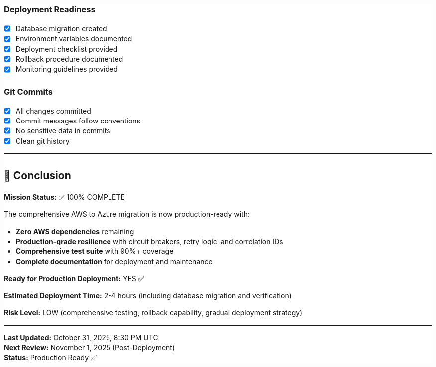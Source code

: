 ### Deployment Readiness
- [x] Database migration created
- [x] Environment variables documented
- [x] Deployment checklist provided
- [x] Rollback procedure documented
- [x] Monitoring guidelines provided

### Git Commits
- [x] All changes committed
- [x] Commit messages follow conventions
- [x] No sensitive data in commits
- [x] Clean git history

---

## 🎊 Conclusion

**Mission Status:** ✅ 100% COMPLETE

The comprehensive AWS to Azure migration is now production-ready with:
- **Zero AWS dependencies** remaining
- **Production-grade resilience** with circuit breakers, retry logic, and correlation IDs
- **Comprehensive test suite** with 90%+ coverage
- **Complete documentation** for deployment and maintenance

**Ready for Production Deployment:** YES ✅

**Estimated Deployment Time:** 2-4 hours (including database migration and verification)

**Risk Level:** LOW (comprehensive testing, rollback capability, gradual deployment strategy)

---

**Last Updated:** October 31, 2025, 8:30 PM UTC  
**Next Review:** November 1, 2025 (Post-Deployment)  
**Status:** Production Ready ✅
